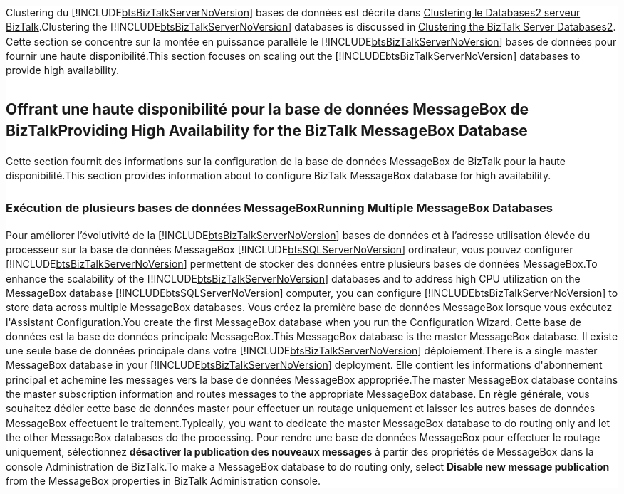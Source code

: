  <span data-ttu-id="24f17-108">Clustering du [!INCLUDE[btsBizTalkServerNoVersion](../includes/btsbiztalkservernoversion-md.md)] bases de données est décrite dans [Clustering le Databases2 serveur BizTalk](../technical-guides/clustering-the-biztalk-server-databases2.md).</span><span class="sxs-lookup"><span data-stu-id="24f17-108">Clustering the [!INCLUDE[btsBizTalkServerNoVersion](../includes/btsbiztalkservernoversion-md.md)] databases is discussed in [Clustering the BizTalk Server Databases2](../technical-guides/clustering-the-biztalk-server-databases2.md).</span></span> <span data-ttu-id="24f17-109">Cette section se concentre sur la montée en puissance parallèle le [!INCLUDE[btsBizTalkServerNoVersion](../includes/btsbiztalkservernoversion-md.md)] bases de données pour fournir une haute disponibilité.</span><span class="sxs-lookup"><span data-stu-id="24f17-109">This section focuses on scaling out the [!INCLUDE[btsBizTalkServerNoVersion](../includes/btsbiztalkservernoversion-md.md)] databases to provide high availability.</span></span>  
  
## <a name="providing-high-availability-for-the-biztalk-messagebox-database"></a><span data-ttu-id="24f17-110">Offrant une haute disponibilité pour la base de données MessageBox de BizTalk</span><span class="sxs-lookup"><span data-stu-id="24f17-110">Providing High Availability for the BizTalk MessageBox Database</span></span>  
 <span data-ttu-id="24f17-111">Cette section fournit des informations sur la configuration de la base de données MessageBox de BizTalk pour la haute disponibilité.</span><span class="sxs-lookup"><span data-stu-id="24f17-111">This section provides information about to configure BizTalk MessageBox database for high availability.</span></span>  
  
### <a name="running-multiple-messagebox-databases"></a><span data-ttu-id="24f17-112">Exécution de plusieurs bases de données MessageBox</span><span class="sxs-lookup"><span data-stu-id="24f17-112">Running Multiple MessageBox Databases</span></span>  
 <span data-ttu-id="24f17-113">Pour améliorer l’évolutivité de la [!INCLUDE[btsBizTalkServerNoVersion](../includes/btsbiztalkservernoversion-md.md)] bases de données et à l’adresse utilisation élevée du processeur sur la base de données MessageBox [!INCLUDE[btsSQLServerNoVersion](../includes/btssqlservernoversion-md.md)] ordinateur, vous pouvez configurer [!INCLUDE[btsBizTalkServerNoVersion](../includes/btsbiztalkservernoversion-md.md)] permettent de stocker des données entre plusieurs bases de données MessageBox.</span><span class="sxs-lookup"><span data-stu-id="24f17-113">To enhance the scalability of the [!INCLUDE[btsBizTalkServerNoVersion](../includes/btsbiztalkservernoversion-md.md)] databases and to address high CPU utilization on the MessageBox database [!INCLUDE[btsSQLServerNoVersion](../includes/btssqlservernoversion-md.md)] computer, you can configure [!INCLUDE[btsBizTalkServerNoVersion](../includes/btsbiztalkservernoversion-md.md)] to store data across multiple MessageBox databases.</span></span> <span data-ttu-id="24f17-114">Vous créez la première base de données MessageBox lorsque vous exécutez l'Assistant Configuration.</span><span class="sxs-lookup"><span data-stu-id="24f17-114">You create the first MessageBox database when you run the Configuration Wizard.</span></span> <span data-ttu-id="24f17-115">Cette base de données est la base de données principale MessageBox.</span><span class="sxs-lookup"><span data-stu-id="24f17-115">This MessageBox database is the master MessageBox database.</span></span> <span data-ttu-id="24f17-116">Il existe une seule base de données principale dans votre [!INCLUDE[btsBizTalkServerNoVersion](../includes/btsbiztalkservernoversion-md.md)] déploiement.</span><span class="sxs-lookup"><span data-stu-id="24f17-116">There is a single master MessageBox database in your [!INCLUDE[btsBizTalkServerNoVersion](../includes/btsbiztalkservernoversion-md.md)] deployment.</span></span> <span data-ttu-id="24f17-117">Elle contient les informations d'abonnement principal et achemine les messages vers la base de données MessageBox appropriée.</span><span class="sxs-lookup"><span data-stu-id="24f17-117">The master MessageBox database contains the master subscription information and routes messages to the appropriate MessageBox database.</span></span> <span data-ttu-id="24f17-118">En règle générale, vous souhaitez dédier cette base de données master pour effectuer un routage uniquement et laisser les autres bases de données MessageBox effectuent le traitement.</span><span class="sxs-lookup"><span data-stu-id="24f17-118">Typically, you want to dedicate the master MessageBox database to do routing only and let the other MessageBox databases do the processing.</span></span> <span data-ttu-id="24f17-119">Pour rendre une base de données MessageBox pour effectuer le routage uniquement, sélectionnez **désactiver la publication des nouveaux messages** à partir des propriétés de MessageBox dans la console Administration de BizTalk.</span><span class="sxs-lookup"><span data-stu-id="24f17-119">To make a MessageBox database to do routing only, select **Disable new message publication** from the MessageBox properties in BizTalk Administration console.</span></span>  
  